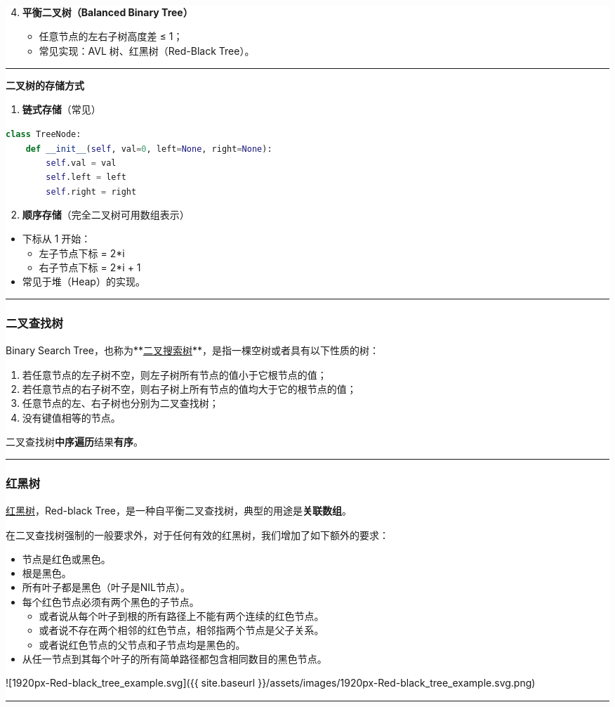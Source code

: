 4. **平衡二叉树（Balanced Binary Tree）**

   * 任意节点的左右子树高度差 ≤ 1；
   * 常见实现：AVL 树、红黑树（Red-Black Tree）。

---

**二叉树的存储方式**

1. **链式存储**（常见）
```python
class TreeNode:
    def __init__(self, val=0, left=None, right=None):
        self.val = val
        self.left = left
        self.right = right
```

2. **顺序存储**（完全二叉树可用数组表示）
* 下标从 1 开始：
  * 左子节点下标 = 2\*i
  * 右子节点下标 = 2\*i + 1
* 常见于堆（Heap）的实现。

---

### 二叉查找树

Binary Search Tree，也称为**[二叉搜索树](https://zh.wikipedia.org/wiki/%E4%BA%8C%E5%85%83%E6%90%9C%E5%B0%8B%E6%A8%B9)**，是指一棵空树或者具有以下性质的树：

1. 若任意节点的左子树不空，则左子树所有节点的值小于它根节点的值；
2. 若任意节点的右子树不空，则右子树上所有节点的值均大于它的根节点的值；
3. 任意节点的左、右子树也分别为二叉查找树；
4. 没有键值相等的节点。

二叉查找树**中序遍历**结果**有序**。

---

### 红黑树

[红黑树](https://zh.wikipedia.org/wiki/%E7%BA%A2%E9%BB%91%E6%A0%91)，Red-black Tree，是一种自平衡二叉查找树，典型的用途是**关联数组**。

在二叉查找树强制的一般要求外，对于任何有效的红黑树，我们增加了如下额外的要求：
* 节点是红色或黑色。
* 根是黑色。
* 所有叶子都是黑色（叶子是NIL节点）。
* 每个红色节点必须有两个黑色的子节点。
  * 或者说从每个叶子到根的所有路径上不能有两个连续的红色节点。
  * 或者说不存在两个相邻的红色节点，相邻指两个节点是父子关系。
  * 或者说红色节点的父节点和子节点均是黑色的。
* 从任一节点到其每个叶子的所有简单路径都包含相同数目的黑色节点。

![1920px-Red-black_tree_example.svg]({{ site.baseurl }}/assets/images/1920px-Red-black_tree_example.svg.png)

---